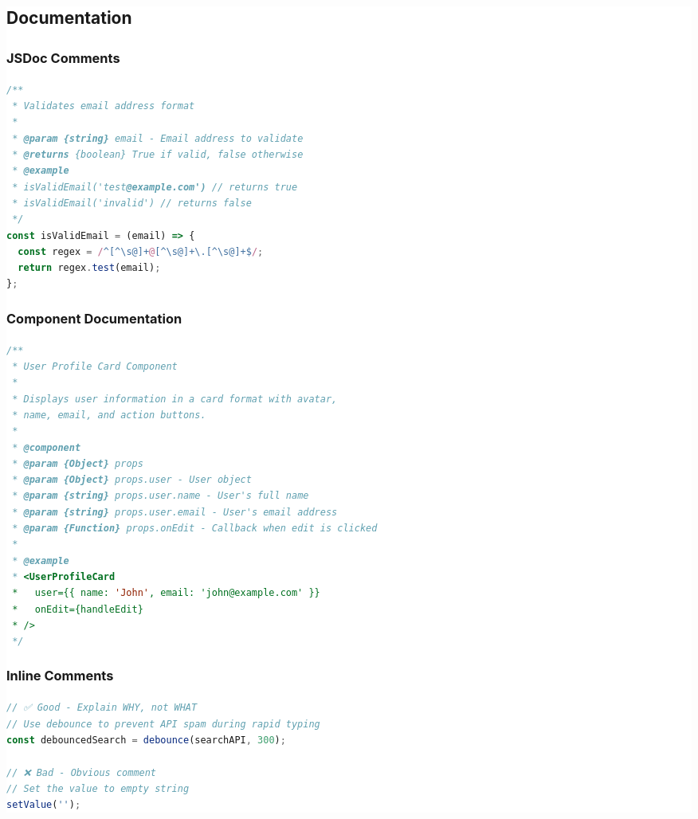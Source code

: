 ## Documentation

### JSDoc Comments
```javascript
/**
 * Validates email address format
 * 
 * @param {string} email - Email address to validate
 * @returns {boolean} True if valid, false otherwise
 * @example
 * isValidEmail('test@example.com') // returns true
 * isValidEmail('invalid') // returns false
 */
const isValidEmail = (email) => {
  const regex = /^[^\s@]+@[^\s@]+\.[^\s@]+$/;
  return regex.test(email);
};
```

### Component Documentation
```javascript
/**
 * User Profile Card Component
 * 
 * Displays user information in a card format with avatar,
 * name, email, and action buttons.
 * 
 * @component
 * @param {Object} props
 * @param {Object} props.user - User object
 * @param {string} props.user.name - User's full name
 * @param {string} props.user.email - User's email address
 * @param {Function} props.onEdit - Callback when edit is clicked
 * 
 * @example
 * <UserProfileCard 
 *   user={{ name: 'John', email: 'john@example.com' }}
 *   onEdit={handleEdit}
 * />
 */
```

### Inline Comments
```javascript
// ✅ Good - Explain WHY, not WHAT
// Use debounce to prevent API spam during rapid typing
const debouncedSearch = debounce(searchAPI, 300);

// ❌ Bad - Obvious comment
// Set the value to empty string
setValue('');
```

